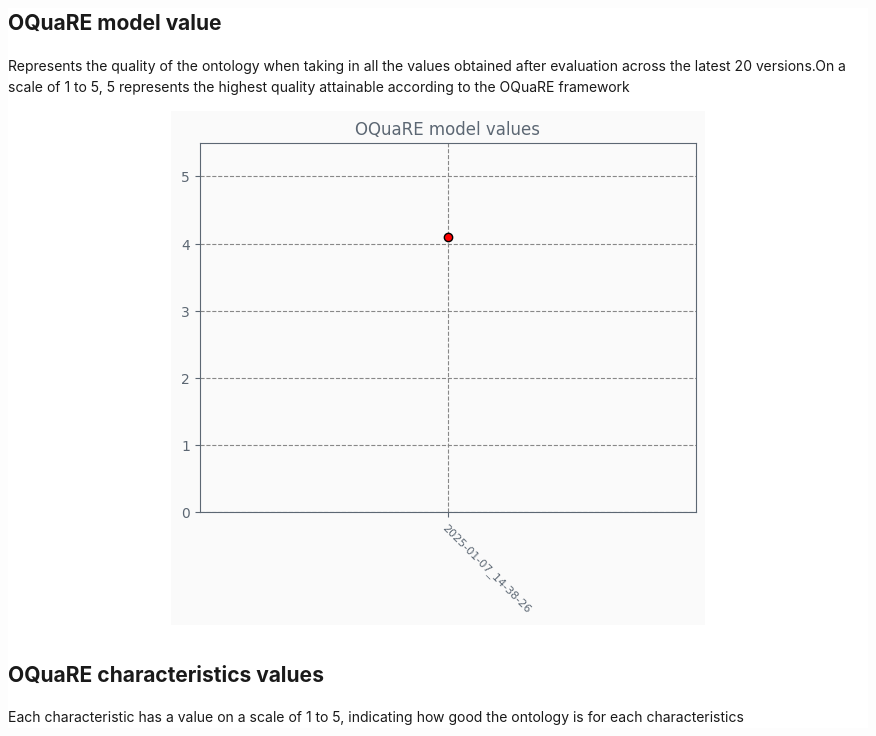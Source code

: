 ## OQuaRE model value
Represents the quality of the ontology when taking in all the values obtained after evaluation across the latest 20 versions.On a scale of 1 to 5, 5 represents the highest quality attainable according to the OQuaRE framework

<p align="center" width="100%">
	<img src="img/FT_llama-3-8b-8bits_eCommerce_OQuaRE_model_values.png"/>
</p>

## OQuaRE characteristics values
Each characteristic has a value on a scale of 1 to 5, indicating how good the ontology is for each characteristics

<p align="center" width="100%">